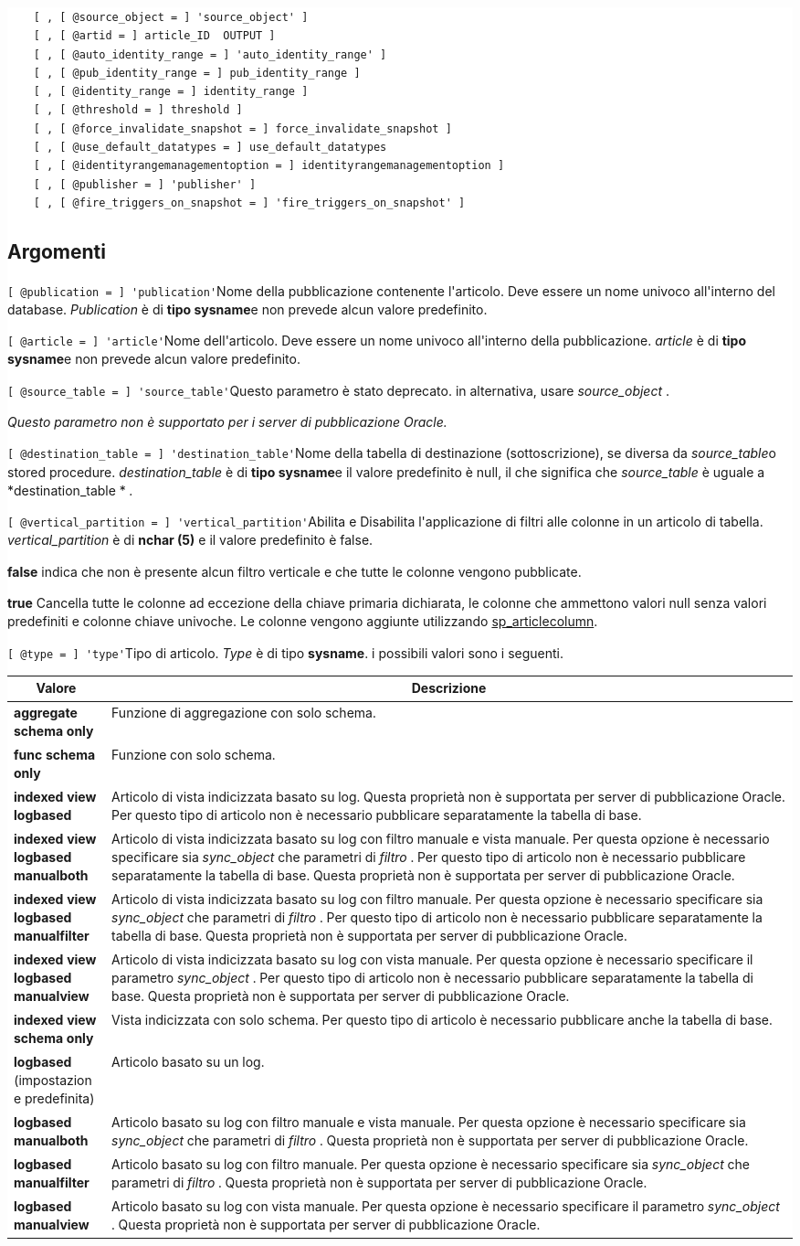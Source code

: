 ```  
    [ , [ @source_object = ] 'source_object' ]   
    [ , [ @artid = ] article_ID  OUTPUT ]   
    [ , [ @auto_identity_range = ] 'auto_identity_range' ]   
    [ , [ @pub_identity_range = ] pub_identity_range ]   
    [ , [ @identity_range = ] identity_range ]   
    [ , [ @threshold = ] threshold ]   
    [ , [ @force_invalidate_snapshot = ] force_invalidate_snapshot ]  
    [ , [ @use_default_datatypes = ] use_default_datatypes  
    [ , [ @identityrangemanagementoption = ] identityrangemanagementoption ]  
    [ , [ @publisher = ] 'publisher' ]  
    [ , [ @fire_triggers_on_snapshot = ] 'fire_triggers_on_snapshot' ]   
```  
  
## <a name="arguments"></a>Argomenti  
`[ @publication = ] 'publication'`Nome della pubblicazione contenente l'articolo. Deve essere un nome univoco all'interno del database. *Publication* è di **tipo sysname**e non prevede alcun valore predefinito.  
  
`[ @article = ] 'article'`Nome dell'articolo. Deve essere un nome univoco all'interno della pubblicazione. *article* è di **tipo sysname**e non prevede alcun valore predefinito.  
  
`[ @source_table = ] 'source_table'`Questo parametro è stato deprecato. in alternativa, usare *source_object* .  
  
 *Questo parametro non è supportato per i server di pubblicazione Oracle.*  
  
`[ @destination_table = ] 'destination_table'`Nome della tabella di destinazione (sottoscrizione), se diversa da *source_table*o stored procedure. *destination_table* è di **tipo sysname**e il valore predefinito è null, il che significa che *source_table* è uguale a *destination_table * *.*  
  
`[ @vertical_partition = ] 'vertical_partition'`Abilita e Disabilita l'applicazione di filtri alle colonne in un articolo di tabella. *vertical_partition* è di **nchar (5)** e il valore predefinito è false.  
  
 **false** indica che non è presente alcun filtro verticale e che tutte le colonne vengono pubblicate.  
  
 **true** Cancella tutte le colonne ad eccezione della chiave primaria dichiarata, le colonne che ammettono valori null senza valori predefiniti e colonne chiave univoche. Le colonne vengono aggiunte utilizzando [sp_articlecolumn](../../relational-databases/system-stored-procedures/sp-articlecolumn-transact-sql.md).  
  
`[ @type = ] 'type'`Tipo di articolo. *Type* è di tipo **sysname**. i possibili valori sono i seguenti.  
  
|Valore|Descrizione|  
|-----------|-----------------|  
|**aggregate schema only**|Funzione di aggregazione con solo schema.|  
|**func schema only**|Funzione con solo schema.|  
|**indexed view logbased**|Articolo di vista indicizzata basato su log. Questa proprietà non è supportata per server di pubblicazione Oracle. Per questo tipo di articolo non è necessario pubblicare separatamente la tabella di base.|  
|**indexed view logbased manualboth**|Articolo di vista indicizzata basato su log con filtro manuale e vista manuale. Per questa opzione è necessario specificare sia *sync_object* che parametri di *filtro* . Per questo tipo di articolo non è necessario pubblicare separatamente la tabella di base. Questa proprietà non è supportata per server di pubblicazione Oracle.|  
|**indexed view logbased manualfilter**|Articolo di vista indicizzata basato su log con filtro manuale. Per questa opzione è necessario specificare sia *sync_object* che parametri di *filtro* . Per questo tipo di articolo non è necessario pubblicare separatamente la tabella di base. Questa proprietà non è supportata per server di pubblicazione Oracle.|  
|**indexed view logbased manualview**|Articolo di vista indicizzata basato su log con vista manuale. Per questa opzione è necessario specificare il parametro *sync_object* . Per questo tipo di articolo non è necessario pubblicare separatamente la tabella di base. Questa proprietà non è supportata per server di pubblicazione Oracle.|  
|**indexed view schema only**|Vista indicizzata con solo schema. Per questo tipo di articolo è necessario pubblicare anche la tabella di base.|  
|**logbased** (impostazione predefinita)|Articolo basato su un log.|  
|**logbased manualboth**|Articolo basato su log con filtro manuale e vista manuale. Per questa opzione è necessario specificare sia *sync_object* che parametri di *filtro* . Questa proprietà non è supportata per server di pubblicazione Oracle.|  
|**logbased manualfilter**|Articolo basato su log con filtro manuale. Per questa opzione è necessario specificare sia *sync_object* che parametri di *filtro* . Questa proprietà non è supportata per server di pubblicazione Oracle.|  
|**logbased manualview**|Articolo basato su log con vista manuale. Per questa opzione è necessario specificare il parametro *sync_object* . Questa proprietà non è supportata per server di pubblicazione Oracle.|  